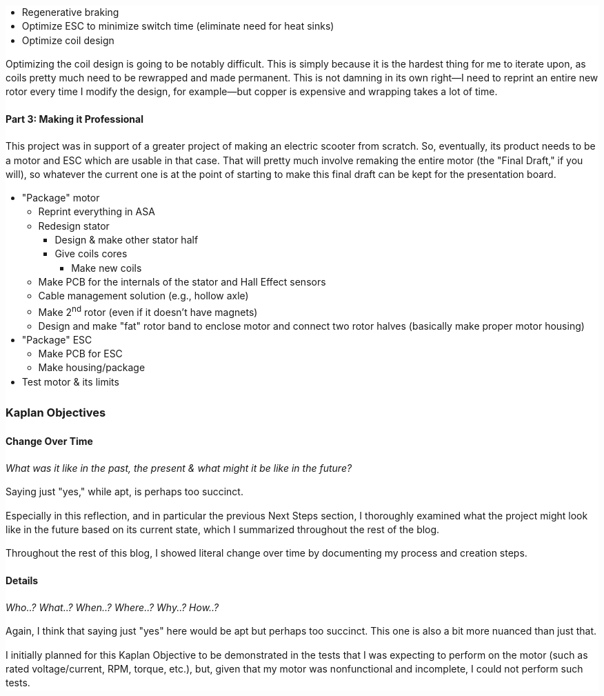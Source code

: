 - Regenerative braking
- Optimize ESC to minimize switch time (eliminate need for heat sinks)
- Optimize coil design

Optimizing the coil design is going to be notably difficult. This is simply because it is the hardest thing for me to iterate upon, as coils pretty much need to be rewrapped and made permanent. This is not damning in its own right—I need to reprint an entire new rotor every time I modify the design, for example—but copper is expensive and wrapping takes a lot of time.

#### Part 3: Making it Professional

This project was in support of a greater project of making an electric scooter from scratch. So, eventually, its product needs to be a motor and ESC which are usable in that case. That will pretty much involve remaking the entire motor (the "Final Draft," if you will), so whatever the current one is at the point of starting to make this final draft can be kept for the presentation board.

- "Package" motor
	- Reprint everything in ASA
	- Redesign stator
		- Design & make other stator half
		- Give coils cores
			- Make new coils
	- Make PCB for the internals of the stator and Hall Effect sensors
	- Cable management solution (e.g., hollow axle)
	- Make 2<sup>nd</sup> rotor (even if it doesn’t have magnets)
	- Design and make "fat" rotor band to enclose motor and connect two rotor halves (basically make proper motor housing)
- "Package" ESC
	- Make PCB for ESC
	- Make housing/package
- Test motor & its limits
### Kaplan Objectives

#### Change Over Time
*What was it like in the past, the present & what might it be like in the future?*

Saying just "yes," while apt, is perhaps too succinct.

Especially in this reflection, and in particular the previous Next Steps section, I thoroughly examined what the project might look like in the future based on its current state, which I summarized throughout the rest of the blog.

Throughout the rest of this blog, I showed literal change over time by documenting my process and creation steps.

#### Details
*Who..? What..? When..? Where..? Why..? How..?*

Again, I think that saying just "yes" here would be apt but perhaps too succinct. This one is also a bit more nuanced than just that.

I initially planned for this Kaplan Objective to be demonstrated in the tests that I was expecting to perform on the motor (such as rated voltage/current, RPM, torque, etc.), but, given that my motor was nonfunctional and incomplete, I could not perform such tests.
